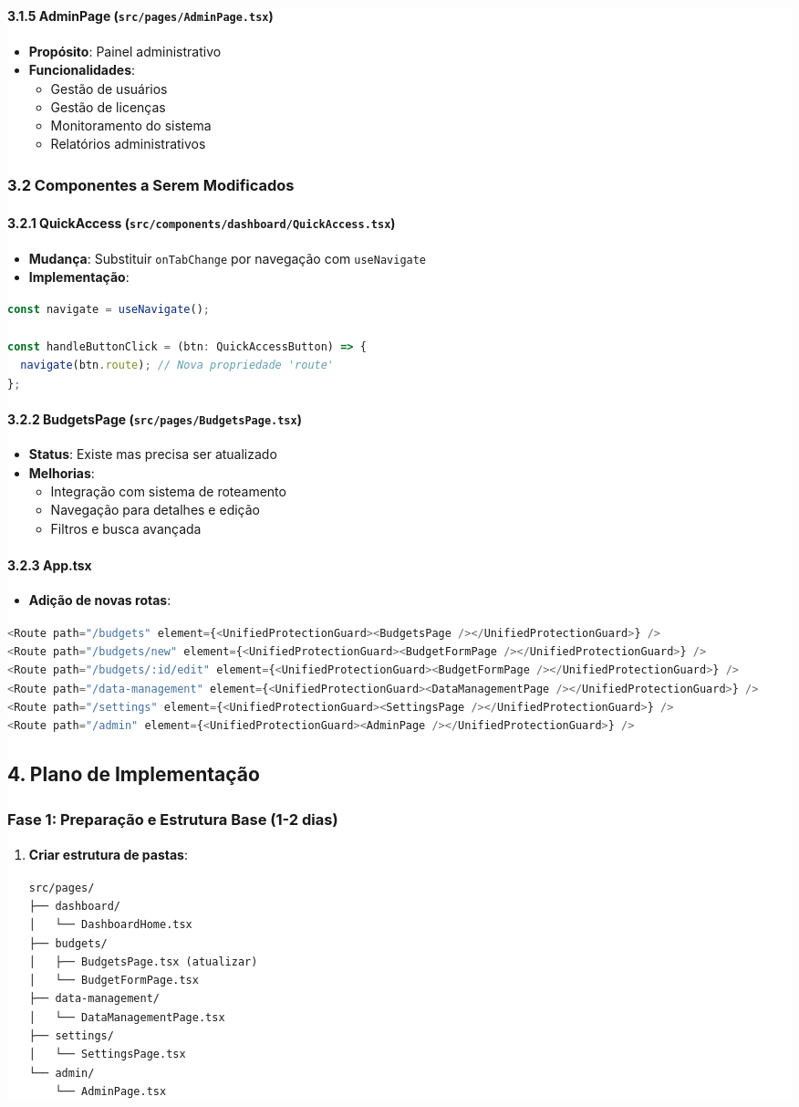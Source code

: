 #### 3.1.5 AdminPage (`src/pages/AdminPage.tsx`)
- **Propósito**: Painel administrativo
- **Funcionalidades**:
  - Gestão de usuários
  - Gestão de licenças
  - Monitoramento do sistema
  - Relatórios administrativos

### 3.2 Componentes a Serem Modificados

#### 3.2.1 QuickAccess (`src/components/dashboard/QuickAccess.tsx`)
- **Mudança**: Substituir `onTabChange` por navegação com `useNavigate`
- **Implementação**:
```typescript
const navigate = useNavigate();

const handleButtonClick = (btn: QuickAccessButton) => {
  navigate(btn.route); // Nova propriedade 'route'
};
```

#### 3.2.2 BudgetsPage (`src/pages/BudgetsPage.tsx`)
- **Status**: Existe mas precisa ser atualizado
- **Melhorias**:
  - Integração com sistema de roteamento
  - Navegação para detalhes e edição
  - Filtros e busca avançada

#### 3.2.3 App.tsx
- **Adição de novas rotas**:
```typescript
<Route path="/budgets" element={<UnifiedProtectionGuard><BudgetsPage /></UnifiedProtectionGuard>} />
<Route path="/budgets/new" element={<UnifiedProtectionGuard><BudgetFormPage /></UnifiedProtectionGuard>} />
<Route path="/budgets/:id/edit" element={<UnifiedProtectionGuard><BudgetFormPage /></UnifiedProtectionGuard>} />
<Route path="/data-management" element={<UnifiedProtectionGuard><DataManagementPage /></UnifiedProtectionGuard>} />
<Route path="/settings" element={<UnifiedProtectionGuard><SettingsPage /></UnifiedProtectionGuard>} />
<Route path="/admin" element={<UnifiedProtectionGuard><AdminPage /></UnifiedProtectionGuard>} />
```

## 4. Plano de Implementação

### Fase 1: Preparação e Estrutura Base (1-2 dias)
1. **Criar estrutura de pastas**:
   ```
   src/pages/
   ├── dashboard/
   │   └── DashboardHome.tsx
   ├── budgets/
   │   ├── BudgetsPage.tsx (atualizar)
   │   └── BudgetFormPage.tsx
   ├── data-management/
   │   └── DataManagementPage.tsx
   ├── settings/
   │   └── SettingsPage.tsx
   └── admin/
       └── AdminPage.tsx
   ```
